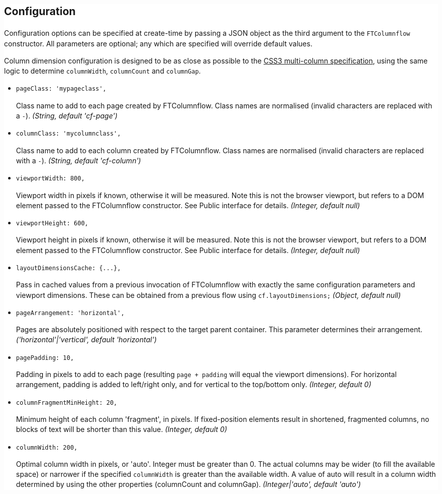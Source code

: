 ## Configuration

Configuration options can be specified at create-time by passing a JSON object as the third argument to the `FTColumnflow` constructor. All parameters are optional; any which are specified will override default values.

Column dimension configuration is designed to be as close as possible to the [CSS3 multi-column specification](http://www.w3.org/TR/css3-multicol/), using the same logic to determine `columnWidth`, `columnCount` and  `columnGap`.

*	`pageClass: 'mypageclass',`

	Class name to add to each page created by FTColumnflow. Class names are normalised (invalid characters are replaced with a `-`). *(String, default 'cf-page')*

*	`columnClass: 'mycolumnclass',`

	Class name to add to each column created by FTColumnflow. Class names are normalised (invalid characters are replaced with a `-`). *(String, default 'cf-column')*

*	`viewportWidth: 800,`

	Viewport width in pixels if known, otherwise it will be measured.  Note this is not the browser viewport, but refers to a DOM element passed to the FTColumnflow constructor.  See Public interface for details.  *(Integer, default null)*

*	`viewportHeight: 600,`

	Viewport height in pixels if known, otherwise it will be measured.  Note this is not the browser viewport, but refers to a DOM element passed to the FTColumnflow constructor.  See Public interface for details. *(Integer, default null)*

*	`layoutDimensionsCache: {...},`

	Pass in cached values from a previous invocation of FTColumnflow with exactly the same configuration parameters and viewport dimensions. These can be obtained from a previous flow using `cf.layoutDimensions;` *(Object, default null)*

*	`pageArrangement: 'horizontal',`

	Pages are absolutely positioned with respect to the target parent container. This parameter determines their arrangement. *('horizontal'|'vertical', default 'horizontal')*

*	`pagePadding: 10,`

	Padding in pixels to add to each page (resulting `page + padding` will equal the viewport dimensions). For horizontal arrangement, padding is added to left/right only, and for vertical to the top/bottom only. *(Integer, default 0)*

*	`columnFragmentMinHeight: 20,`

	Minimum height of each column 'fragment', in pixels. If fixed-position elements result in shortened, fragmented columns, no blocks of text will be shorter than this value. *(Integer, default 0)*

*	`columnWidth: 200,`

	Optimal column width in pixels, or 'auto'. Integer must be greater than 0. The actual columns may be wider (to fill the available space) or narrower if the specified `columnWidth` is greater than the available width. A value of auto will result in a column width determined by using the other properties (columnCount and columnGap). *(Integer|'auto', default 'auto')*
